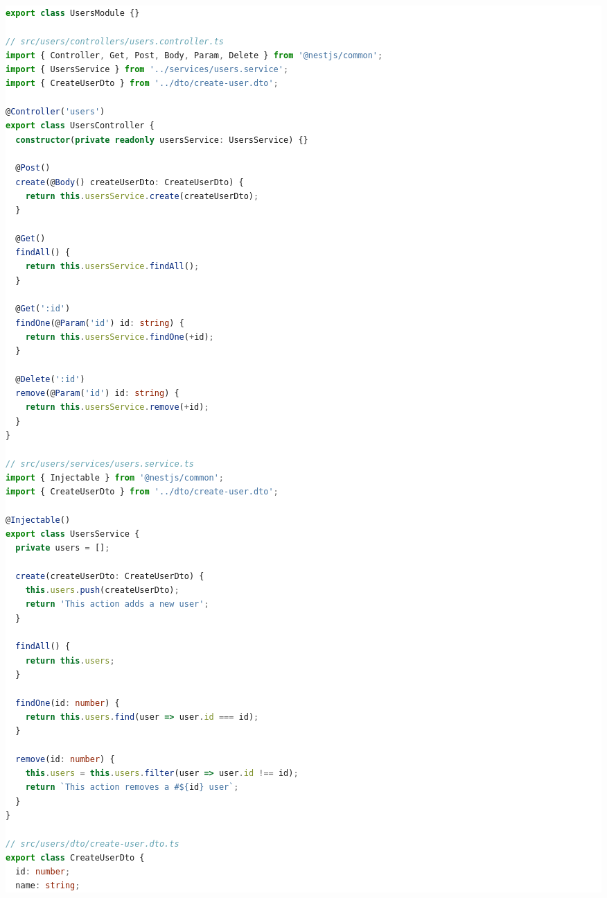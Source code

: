 ```typescript
export class UsersModule {}

// src/users/controllers/users.controller.ts
import { Controller, Get, Post, Body, Param, Delete } from '@nestjs/common';
import { UsersService } from '../services/users.service';
import { CreateUserDto } from '../dto/create-user.dto';

@Controller('users')
export class UsersController {
  constructor(private readonly usersService: UsersService) {}

  @Post()
  create(@Body() createUserDto: CreateUserDto) {
    return this.usersService.create(createUserDto);
  }

  @Get()
  findAll() {
    return this.usersService.findAll();
  }

  @Get(':id')
  findOne(@Param('id') id: string) {
    return this.usersService.findOne(+id);
  }

  @Delete(':id')
  remove(@Param('id') id: string) {
    return this.usersService.remove(+id);
  }
}

// src/users/services/users.service.ts
import { Injectable } from '@nestjs/common';
import { CreateUserDto } from '../dto/create-user.dto';

@Injectable()
export class UsersService {
  private users = [];

  create(createUserDto: CreateUserDto) {
    this.users.push(createUserDto);
    return 'This action adds a new user';
  }

  findAll() {
    return this.users;
  }

  findOne(id: number) {
    return this.users.find(user => user.id === id);
  }

  remove(id: number) {
    this.users = this.users.filter(user => user.id !== id);
    return `This action removes a #${id} user`;
  }
}

// src/users/dto/create-user.dto.ts
export class CreateUserDto {
  id: number;
  name: string;
```